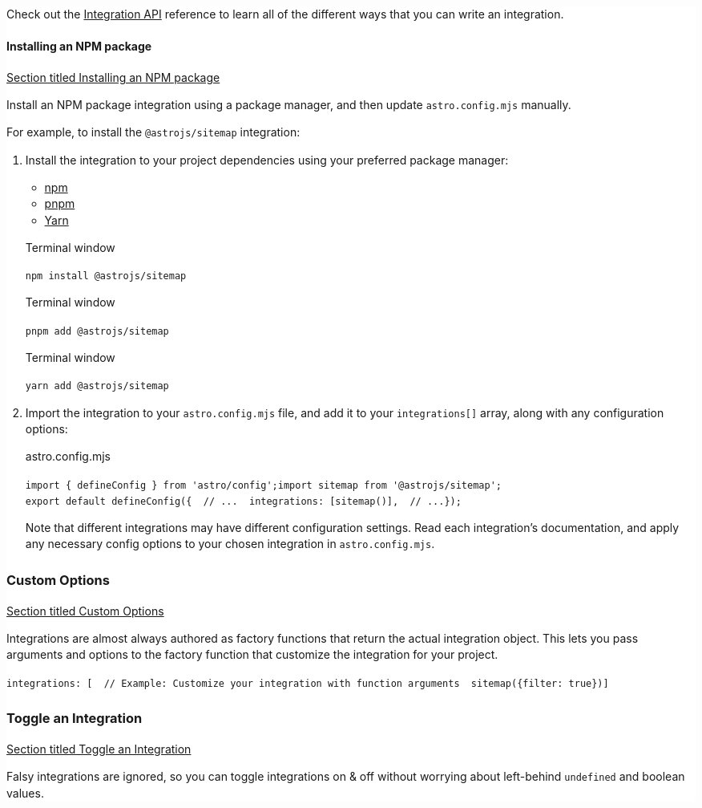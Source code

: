 
Check out the [Integration API](/en/reference/integrations-reference/) reference to learn all of the different ways that you can write an integration.

#### Installing an NPM package

[Section titled Installing an NPM package](#installing-an-npm-package)

Install an NPM package integration using a package manager, and then update `astro.config.mjs` manually.

For example, to install the `@astrojs/sitemap` integration:

1.  Install the integration to your project dependencies using your preferred package manager:
    
    *   [npm](#tab-panel-3217)
    *   [pnpm](#tab-panel-3218)
    *   [Yarn](#tab-panel-3219)
    
    Terminal window
    
        npm install @astrojs/sitemap
    
    Terminal window
    
        pnpm add @astrojs/sitemap
    
    Terminal window
    
        yarn add @astrojs/sitemap
    
2.  Import the integration to your `astro.config.mjs` file, and add it to your `integrations[]` array, along with any configuration options:
    
    astro.config.mjs
    
        import { defineConfig } from 'astro/config';import sitemap from '@astrojs/sitemap';
        export default defineConfig({  // ...  integrations: [sitemap()],  // ...});
    
    Note that different integrations may have different configuration settings. Read each integration’s documentation, and apply any necessary config options to your chosen integration in `astro.config.mjs`.
    

### Custom Options

[Section titled Custom Options](#custom-options)

Integrations are almost always authored as factory functions that return the actual integration object. This lets you pass arguments and options to the factory function that customize the integration for your project.

    integrations: [  // Example: Customize your integration with function arguments  sitemap({filter: true})]

### Toggle an Integration

[Section titled Toggle an Integration](#toggle-an-integration)

Falsy integrations are ignored, so you can toggle integrations on & off without worrying about left-behind `undefined` and boolean values.
